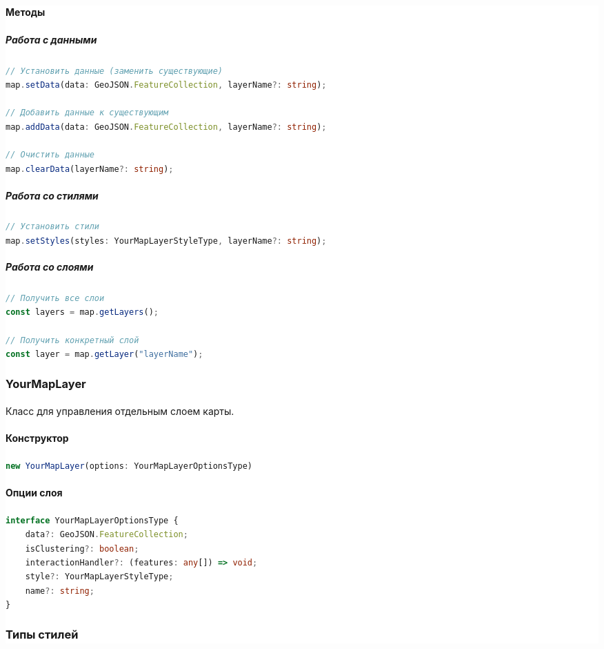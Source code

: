 #### Методы

##### Работа с данными

```typescript
// Установить данные (заменить существующие)
map.setData(data: GeoJSON.FeatureCollection, layerName?: string);

// Добавить данные к существующим
map.addData(data: GeoJSON.FeatureCollection, layerName?: string);

// Очистить данные
map.clearData(layerName?: string);
```

##### Работа со стилями

```typescript
// Установить стили
map.setStyles(styles: YourMapLayerStyleType, layerName?: string);
```

##### Работа со слоями

```typescript
// Получить все слои
const layers = map.getLayers();

// Получить конкретный слой
const layer = map.getLayer("layerName");
```

### YourMapLayer

Класс для управления отдельным слоем карты.

#### Конструктор

```typescript
new YourMapLayer(options: YourMapLayerOptionsType)
```

#### Опции слоя

```typescript
interface YourMapLayerOptionsType {
    data?: GeoJSON.FeatureCollection;
    isClustering?: boolean;
    interactionHandler?: (features: any[]) => void;
    style?: YourMapLayerStyleType;
    name?: string;
}
```

### Типы стилей
